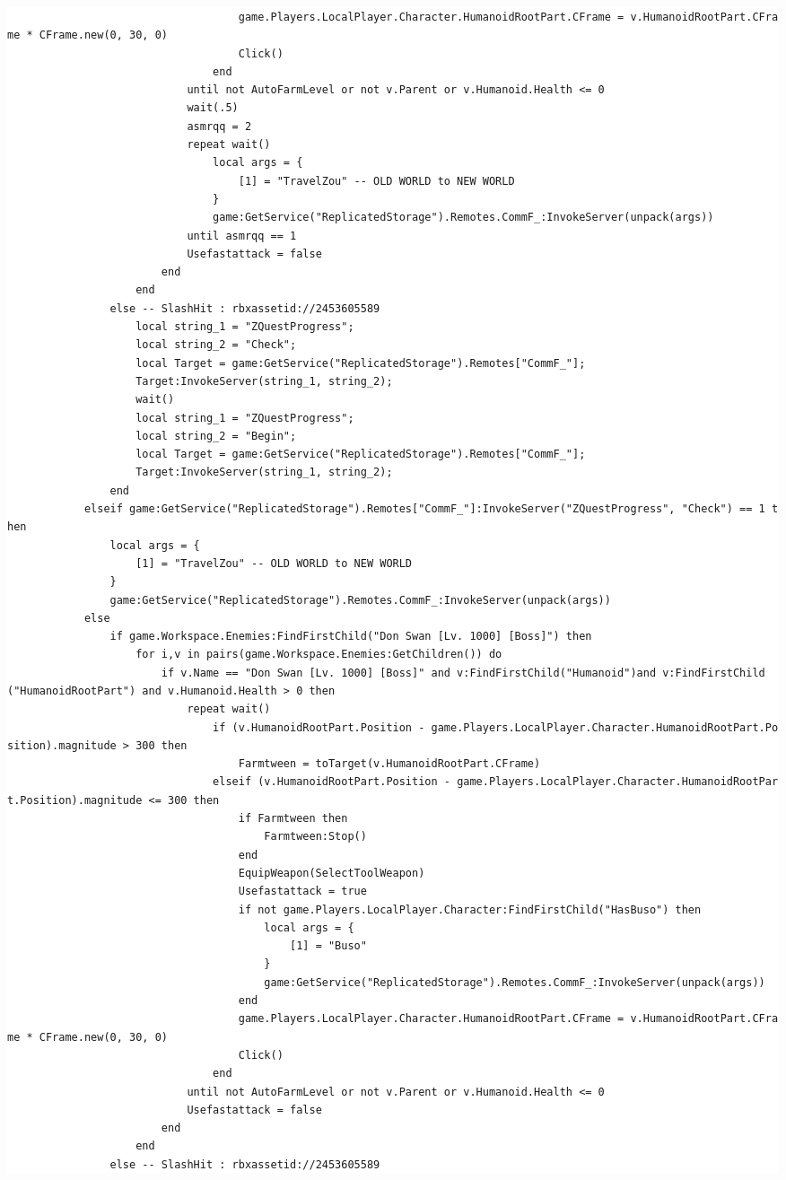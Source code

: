                                         game.Players.LocalPlayer.Character.HumanoidRootPart.CFrame = v.HumanoidRootPart.CFrame * CFrame.new(0, 30, 0)
                                        Click()
                                    end 
                                until not AutoFarmLevel or not v.Parent or v.Humanoid.Health <= 0 
                                wait(.5)
                                asmrqq = 2
                                repeat wait()
                                    local args = {
                                        [1] = "TravelZou" -- OLD WORLD to NEW WORLD
                                    }
                                    game:GetService("ReplicatedStorage").Remotes.CommF_:InvokeServer(unpack(args))
                                until asmrqq == 1
                                Usefastattack = false
                            end
                        end
                    else -- SlashHit : rbxassetid://2453605589
                        local string_1 = "ZQuestProgress";
                        local string_2 = "Check";
                        local Target = game:GetService("ReplicatedStorage").Remotes["CommF_"];
                        Target:InvokeServer(string_1, string_2);
                        wait()
                        local string_1 = "ZQuestProgress";
                        local string_2 = "Begin";
                        local Target = game:GetService("ReplicatedStorage").Remotes["CommF_"];
                        Target:InvokeServer(string_1, string_2);
                    end
                elseif game:GetService("ReplicatedStorage").Remotes["CommF_"]:InvokeServer("ZQuestProgress", "Check") == 1 then
                    local args = {
                        [1] = "TravelZou" -- OLD WORLD to NEW WORLD
                    }
                    game:GetService("ReplicatedStorage").Remotes.CommF_:InvokeServer(unpack(args))
                else
                    if game.Workspace.Enemies:FindFirstChild("Don Swan [Lv. 1000] [Boss]") then 	
                        for i,v in pairs(game.Workspace.Enemies:GetChildren()) do
                            if v.Name == "Don Swan [Lv. 1000] [Boss]" and v:FindFirstChild("Humanoid")and v:FindFirstChild("HumanoidRootPart") and v.Humanoid.Health > 0 then
                                repeat wait()
                                    if (v.HumanoidRootPart.Position - game.Players.LocalPlayer.Character.HumanoidRootPart.Position).magnitude > 300 then
                                        Farmtween = toTarget(v.HumanoidRootPart.CFrame)
                                    elseif (v.HumanoidRootPart.Position - game.Players.LocalPlayer.Character.HumanoidRootPart.Position).magnitude <= 300 then
                                        if Farmtween then
                                            Farmtween:Stop()
                                        end
                                        EquipWeapon(SelectToolWeapon)
                                        Usefastattack = true
                                        if not game.Players.LocalPlayer.Character:FindFirstChild("HasBuso") then
                                            local args = {
                                                [1] = "Buso"
                                            }
                                            game:GetService("ReplicatedStorage").Remotes.CommF_:InvokeServer(unpack(args))
                                        end
                                        game.Players.LocalPlayer.Character.HumanoidRootPart.CFrame = v.HumanoidRootPart.CFrame * CFrame.new(0, 30, 0)
                                        Click()
                                    end 
                                until not AutoFarmLevel or not v.Parent or v.Humanoid.Health <= 0 
                                Usefastattack = false
                            end
                        end
                    else -- SlashHit : rbxassetid://2453605589